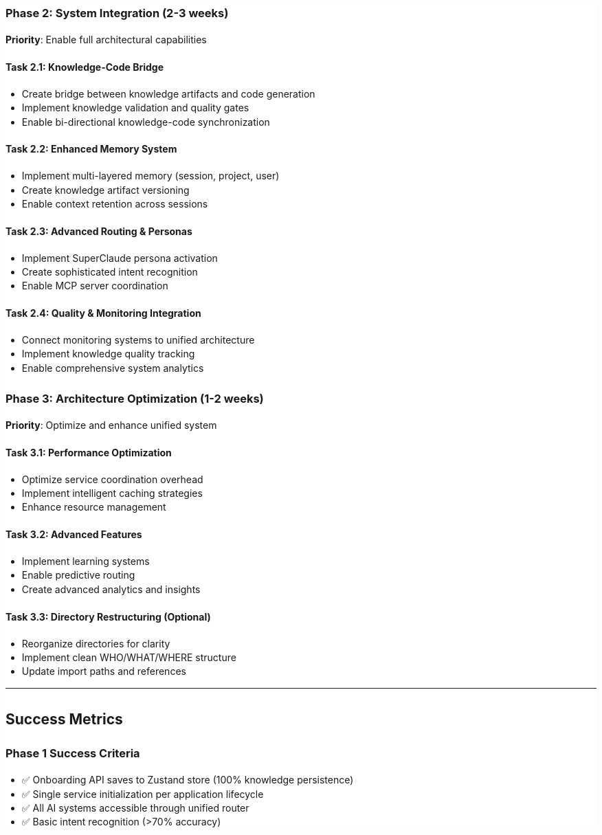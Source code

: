 ### **Phase 2: System Integration (2-3 weeks)**
**Priority**: Enable full architectural capabilities

#### **Task 2.1: Knowledge-Code Bridge**
- Create bridge between knowledge artifacts and code generation
- Implement knowledge validation and quality gates
- Enable bi-directional knowledge-code synchronization

#### **Task 2.2: Enhanced Memory System**
- Implement multi-layered memory (session, project, user)
- Create knowledge artifact versioning
- Enable context retention across sessions

#### **Task 2.3: Advanced Routing & Personas**
- Implement SuperClaude persona activation
- Create sophisticated intent recognition
- Enable MCP server coordination

#### **Task 2.4: Quality & Monitoring Integration**
- Connect monitoring systems to unified architecture
- Implement knowledge quality tracking
- Enable comprehensive system analytics

### **Phase 3: Architecture Optimization (1-2 weeks)**
**Priority**: Optimize and enhance unified system

#### **Task 3.1: Performance Optimization**
- Optimize service coordination overhead
- Implement intelligent caching strategies
- Enhance resource management

#### **Task 3.2: Advanced Features**
- Implement learning systems
- Enable predictive routing
- Create advanced analytics and insights

#### **Task 3.3: Directory Restructuring** (Optional)
- Reorganize directories for clarity
- Implement clean WHO/WHAT/WHERE structure
- Update import paths and references

---

## Success Metrics

### **Phase 1 Success Criteria**
- ✅ Onboarding API saves to Zustand store (100% knowledge persistence)
- ✅ Single service initialization per application lifecycle
- ✅ All AI systems accessible through unified router
- ✅ Basic intent recognition (>70% accuracy)
